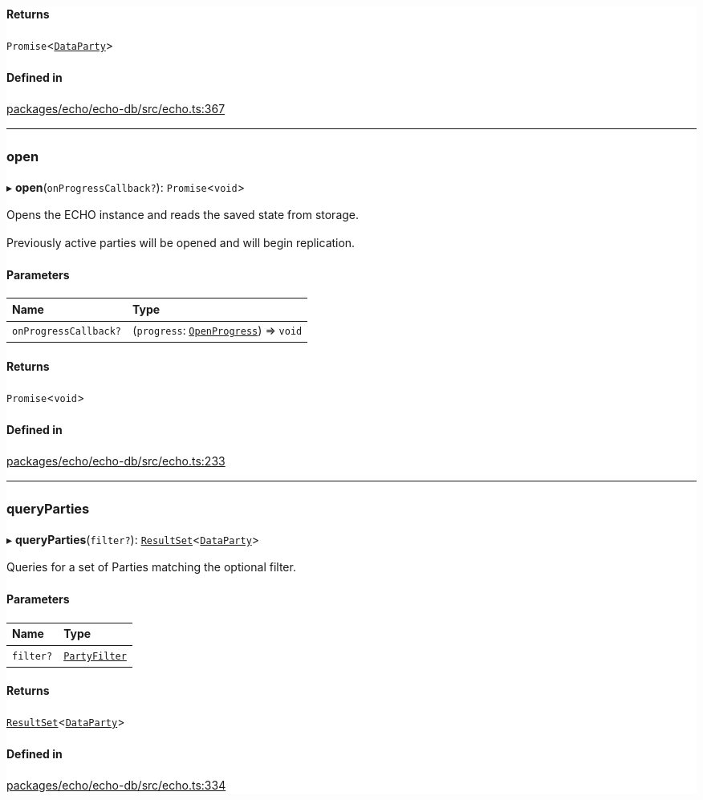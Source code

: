 #### Returns

`Promise`<[`DataParty`](dxos_echo_db.DataParty.md)\>

#### Defined in

[packages/echo/echo-db/src/echo.ts:367](https://github.com/dxos/protocols/blob/6f4c34af3/packages/echo/echo-db/src/echo.ts#L367)

___

### open

▸ **open**(`onProgressCallback?`): `Promise`<`void`\>

Opens the ECHO instance and reads the saved state from storage.

Previously active parties will be opened and will begin replication.

#### Parameters

| Name | Type |
| :------ | :------ |
| `onProgressCallback?` | (`progress`: [`OpenProgress`](../interfaces/dxos_echo_db.OpenProgress.md)) => `void` |

#### Returns

`Promise`<`void`\>

#### Defined in

[packages/echo/echo-db/src/echo.ts:233](https://github.com/dxos/protocols/blob/6f4c34af3/packages/echo/echo-db/src/echo.ts#L233)

___

### queryParties

▸ **queryParties**(`filter?`): [`ResultSet`](dxos_echo_db.ResultSet.md)<[`DataParty`](dxos_echo_db.DataParty.md)\>

Queries for a set of Parties matching the optional filter.

#### Parameters

| Name | Type |
| :------ | :------ |
| `filter?` | [`PartyFilter`](../interfaces/dxos_echo_db.PartyFilter.md) |

#### Returns

[`ResultSet`](dxos_echo_db.ResultSet.md)<[`DataParty`](dxos_echo_db.DataParty.md)\>

#### Defined in

[packages/echo/echo-db/src/echo.ts:334](https://github.com/dxos/protocols/blob/6f4c34af3/packages/echo/echo-db/src/echo.ts#L334)
